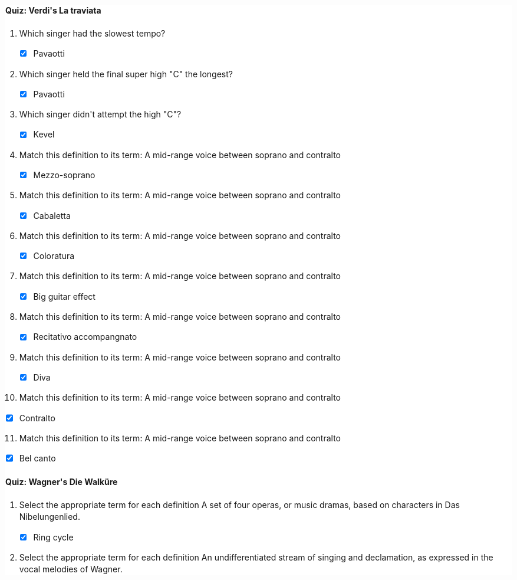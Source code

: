 #### Quiz: Verdi's La traviata

1. Which singer had the slowest tempo?

   - [x] Pavaotti

2. Which singer held the final super high "C" the longest?

   - [x] Pavaotti

3. Which singer didn't attempt the high "C"?

   - [x] Kevel

4. Match this definition to its term:
   A mid-range voice between soprano and contralto

   - [x] Mezzo-soprano

5. Match this definition to its term:
   A mid-range voice between soprano and contralto

   - [x] Cabaletta

6. Match this definition to its term:
   A mid-range voice between soprano and contralto

   - [x] Coloratura

7. Match this definition to its term:
   A mid-range voice between soprano and contralto

   - [x] Big guitar effect

8. Match this definition to its term:
   A mid-range voice between soprano and contralto

   - [x] Recitativo accompangnato

9. Match this definition to its term:
   A mid-range voice between soprano and contralto

   - [x] Diva

10. Match this definition to its term:
    A mid-range voice between soprano and contralto

- [x] Contralto

11. Match this definition to its term:
    A mid-range voice between soprano and contralto

- [x] Bel canto

#### Quiz: Wagner's Die Walküre

1. Select the appropriate term for each definition
   A set of four operas, or music dramas, based on characters in Das Nibelungenlied.

   - [x] Ring cycle

2. Select the appropriate term for each definition
   An undifferentiated stream of singing and declamation, as expressed in the vocal melodies of Wagner.
